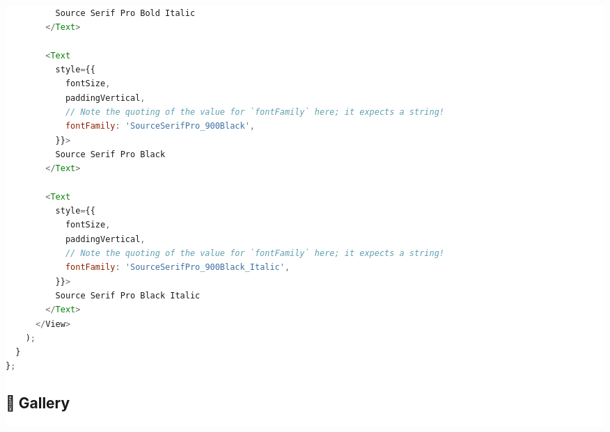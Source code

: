 ```js
          Source Serif Pro Bold Italic
        </Text>

        <Text
          style={{
            fontSize,
            paddingVertical,
            // Note the quoting of the value for `fontFamily` here; it expects a string!
            fontFamily: 'SourceSerifPro_900Black',
          }}>
          Source Serif Pro Black
        </Text>

        <Text
          style={{
            fontSize,
            paddingVertical,
            // Note the quoting of the value for `fontFamily` here; it expects a string!
            fontFamily: 'SourceSerifPro_900Black_Italic',
          }}>
          Source Serif Pro Black Italic
        </Text>
      </View>
    );
  }
};

```

## 🔡 Gallery


||||
|-|-|-|